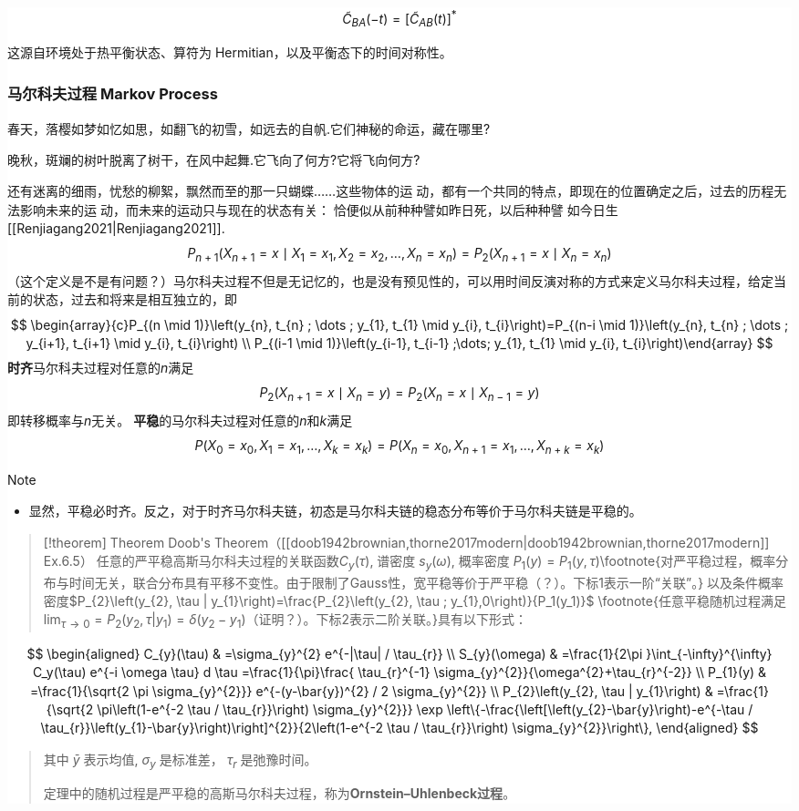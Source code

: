 $$
\tilde{C}_{BA}(-t) = \bigl[\tilde{C}_{AB}(t)\bigr]^*
$$

  这源自环境处于热平衡状态、算符为 Hermitian，以及平衡态下的时间对称性。
### 马尔科夫过程 Markov Process
春天，落樱如梦如忆如思，如翻飞的初雪，如远去的自帆.它们神秘的命运，藏在哪里?

晚秋，斑斓的树叶脱离了树干，在风中起舞.它飞向了何方?它将飞向何方?

还有迷离的细雨，忧愁的柳絮，飘然而至的那一只蝴蝶……这些物体的运
动，都有一个共同的特点，即现在的位置确定之后，过去的历程无法影响未来的运
动，而未来的运动只与现在的状态有关： 恰便似从前种种譬如昨日死，以后种种譬
如今日生[[Renjiagang2021\|Renjiagang2021]].
$$
P_{n+1}\left(X_{n+1}=x \mid X_1=x_1, X_2=x_2, \ldots, X_n=x_n\right)=P_2\left(X_{n+1}=x \mid X_n=x_n\right)
$$
（这个定义是不是有问题？）马尔科夫过程不但是无记忆的，也是没有预见性的，可以用时间反演对称的方式来定义马尔科夫过程，给定当前的状态，过去和将来是相互独立的，即
$$
\begin{array}{c}P_{(n \mid 1)}\left(y_{n}, t_{n} ; \dots ; y_{1}, t_{1} \mid y_{i}, t_{i}\right)=P_{(n-i \mid 1)}\left(y_{n}, t_{n} ; \dots ; y_{i+1}, t_{i+1} \mid y_{i}, t_{i}\right) \\ P_{(i-1 \mid 1)}\left(y_{i-1}, t_{i-1} ;\dots; y_{1}, t_{1} \mid y_{i}, t_{i}\right)\end{array}
$$
**时齐**马尔科夫过程对任意的$n$满足
$$
P_2\left(X_{n+1}=x \mid X_{n}=y\right)= P_2\left(X_{n}=x \mid X_{n-1}=y\right)
$$
即转移概率与$n$无关。 
**平稳**的马尔科夫过程对任意的$n$和$k$满足
$$
P\left(X_{0}=x_{0}, X_{1}=x_{1}, \ldots, X_{k}=x_{k}\right)=P\left(X_{n}=x_{0}, X_{n+1}=x_{1}, \ldots, X_{n+k}=x_{k}\right)
$$
> [!note]
> - 显然，平稳必时齐。反之，对于时齐马尔科夫链，初态是马尔科夫链的稳态分布等价于马尔科夫链是平稳的。

> [!theorem] Theorem  Doob's Theorem（[[doob1942brownian,thorne2017modern\|doob1942brownian,thorne2017modern]] Ex.6.5）
>   任意的严平稳高斯马尔科夫过程的关联函数$C_{y}(\tau)$, 谱密度 $s_{y}(\omega)$, 概率密度 $P_{1}(y)=P_1(y,\tau)$\footnote{对严平稳过程，概率分布与时间无关，联合分布具有平移不变性。由于限制了Gauss性，宽平稳等价于严平稳（？）。下标1表示一阶“关联”。} 以及条件概率密度$P_{2}\left(y_{2}, \tau  | y_{1}\right)=\frac{P_{2}\left(y_{2}, \tau  ; y_{1},0\right)}{P_1(y_1)}$ \footnote{任意平稳随机过程满足$\lim_{\tau \rightarrow 0}=P_{2}\left(y_{2}, \tau  | y_{1}\right)=\delta(y_2-y_1)$（证明？）。下标2表示二阶关联。}具有以下形式：
>
$$
\begin{aligned}
C_{y}(\tau) & =\sigma_{y}^{2} e^{-|\tau| / \tau_{r}} \\
S_{y}(\omega) & =\frac{1}{2\pi }\int_{-\infty}^{\infty} C_y(\tau) e^{-i \omega \tau} d \tau =\frac{1}{\pi}\frac{ \tau_{r}^{-1} \sigma_{y}^{2}}{\omega^{2}+\tau_{r}^{-2}} \\
P_{1}(y) & =\frac{1}{\sqrt{2 \pi \sigma_{y}^{2}}} e^{-(y-\bar{y})^{2} / 2 \sigma_{y}^{2}} \\
P_{2}\left(y_{2}, \tau  | y_{1}\right) & =\frac{1}{\sqrt{2 \pi\left(1-e^{-2 \tau / \tau_{r}}\right) \sigma_{y}^{2}}} \exp \left\{-\frac{\left[\left(y_{2}-\bar{y}\right)-e^{-\tau / \tau_{r}}\left(y_{1}-\bar{y}\right)\right]^{2}}{2\left(1-e^{-2 \tau / \tau_{r}}\right) \sigma_{y}^{2}}\right\},
\end{aligned}
$$
>   其中 $\bar{y}$ 表示均值, $\sigma_{y}$ 是标准差， $\tau_{r}$ 是弛豫时间。
>
>   定理中的随机过程是严平稳的高斯马尔科夫过程，称为**Ornstein–Uhlenbeck过程**。
